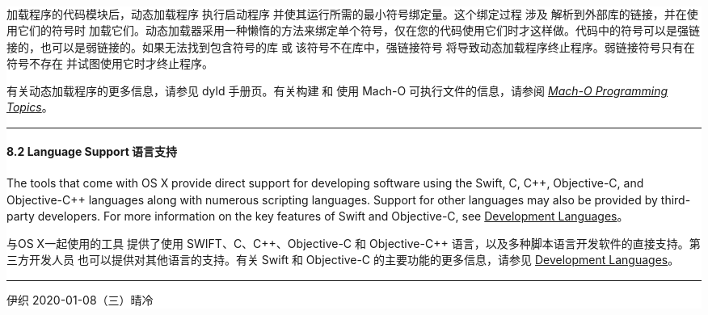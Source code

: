 加载程序的代码模块后，动态加载程序 执行启动程序 并使其运行所需的最小符号绑定量。这个绑定过程 涉及 解析到外部库的链接，并在使用它们的符号时 加载它们。动态加载器采用一种懒惰的方法来绑定单个符号，仅在您的代码使用它们时才这样做。代码中的符号可以是强链接的，也可以是弱链接的。如果无法找到包含符号的库 或 该符号不在库中，强链接符号 将导致动态加载程序终止程序。弱链接符号只有在符号不存在 并试图使用它时才终止程序。

有关动态加载程序的更多信息，请参见 dyld 手册页。有关构建 和 使用 Mach-O 可执行文件的信息，请参阅 *[Mach-O Programming Topics](https://developer.apple.com/library/archive/documentation/DeveloperTools/Conceptual/MachOTopics/0-Introduction/introduction.html#//apple_ref/doc/uid/TP40001519)*。



***
#### 8.2 Language Support 语言支持

The tools that come with OS X provide direct support for developing software using the Swift, C, C++, Objective-C, and Objective-C++ languages along with numerous scripting languages. Support for other languages may also be provided by third-party developers. For more information on the key features of Swift and Objective-C, see [Development Languages](https://developer.apple.com/library/archive/documentation/MacOSX/Conceptual/OSX_Technology_Overview/SoftwareProducts/SoftwareProducts.html#//apple_ref/doc/uid/TP40001067-CH206-SW4)。 



与OS X一起使用的工具 提供了使用 SWIFT、C、C++、Objective-C 和 Objective-C++ 语言，以及多种脚本语言开发软件的直接支持。第三方开发人员 也可以提供对其他语言的支持。有关 Swift 和 Objective-C 的主要功能的更多信息，请参见 [Development Languages](https://developer.apple.com/library/archive/documentation/MacOSX/Conceptual/OSX_Technology_Overview/SoftwareProducts/SoftwareProducts.html#//apple_ref/doc/uid/TP40001067-CH206-SW4)。 



***

伊织 2020-01-08（三）晴冷







